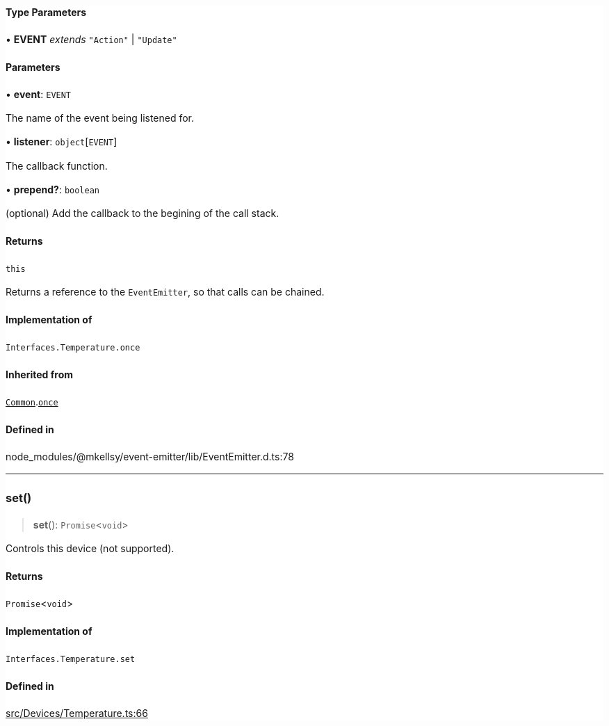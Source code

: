 #### Type Parameters

• **EVENT** *extends* `"Action"` \| `"Update"`

#### Parameters

• **event**: `EVENT`

The name of the event being listened for.

• **listener**: `object`\[`EVENT`\]

The callback function.

• **prepend?**: `boolean`

(optional) Add the callback to the begining of the call
               stack.

#### Returns

`this`

Returns a reference to the `EventEmitter`, so that calls can be
         chained.

#### Implementation of

`Interfaces.Temperature.once`

#### Inherited from

[`Common`](Common.md).[`once`](Common.md#once)

#### Defined in

node\_modules/@mkellsy/event-emitter/lib/EventEmitter.d.ts:78

***

### set()

> **set**(): `Promise`\<`void`\>

Controls this device (not supported).

#### Returns

`Promise`\<`void`\>

#### Implementation of

`Interfaces.Temperature.set`

#### Defined in

[src/Devices/Temperature.ts:66](https://github.com/mkellsy/baf-client/blob/289367c3ef8fe75588d41eda9372734a1c23f3c8/src/Devices/Temperature.ts#L66)
